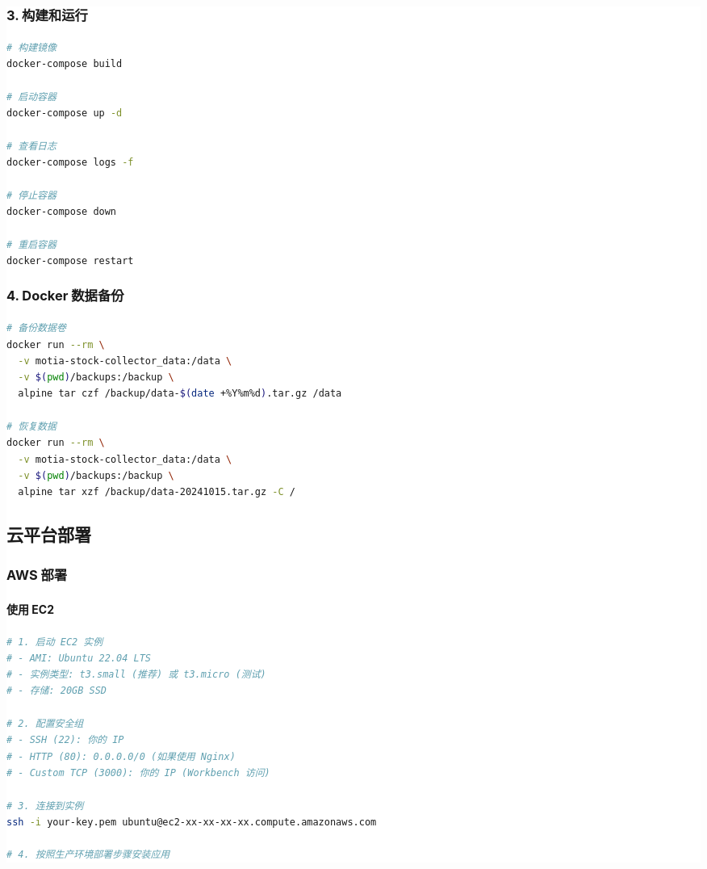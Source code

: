 
### 3. 构建和运行

```bash
# 构建镜像
docker-compose build

# 启动容器
docker-compose up -d

# 查看日志
docker-compose logs -f

# 停止容器
docker-compose down

# 重启容器
docker-compose restart
```

### 4. Docker 数据备份

```bash
# 备份数据卷
docker run --rm \
  -v motia-stock-collector_data:/data \
  -v $(pwd)/backups:/backup \
  alpine tar czf /backup/data-$(date +%Y%m%d).tar.gz /data

# 恢复数据
docker run --rm \
  -v motia-stock-collector_data:/data \
  -v $(pwd)/backups:/backup \
  alpine tar xzf /backup/data-20241015.tar.gz -C /
```

## 云平台部署

### AWS 部署

#### 使用 EC2

```bash
# 1. 启动 EC2 实例
# - AMI: Ubuntu 22.04 LTS
# - 实例类型: t3.small (推荐) 或 t3.micro (测试)
# - 存储: 20GB SSD

# 2. 配置安全组
# - SSH (22): 你的 IP
# - HTTP (80): 0.0.0.0/0 (如果使用 Nginx)
# - Custom TCP (3000): 你的 IP (Workbench 访问)

# 3. 连接到实例
ssh -i your-key.pem ubuntu@ec2-xx-xx-xx-xx.compute.amazonaws.com

# 4. 按照生产环境部署步骤安装应用
```
